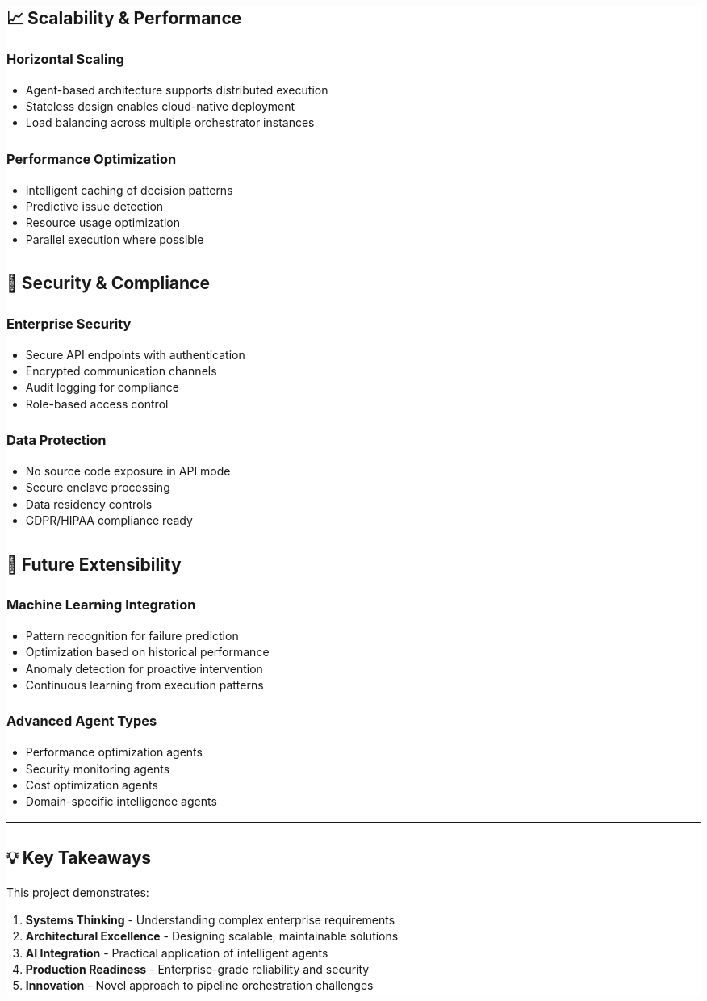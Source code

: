 ## 📈 **Scalability & Performance**

### **Horizontal Scaling**
- Agent-based architecture supports distributed execution
- Stateless design enables cloud-native deployment
- Load balancing across multiple orchestrator instances

### **Performance Optimization**
- Intelligent caching of decision patterns
- Predictive issue detection
- Resource usage optimization
- Parallel execution where possible

## 🔐 **Security & Compliance**

### **Enterprise Security**
- Secure API endpoints with authentication
- Encrypted communication channels
- Audit logging for compliance
- Role-based access control

### **Data Protection**
- No source code exposure in API mode
- Secure enclave processing
- Data residency controls
- GDPR/HIPAA compliance ready

## 🚀 **Future Extensibility**

### **Machine Learning Integration**
- Pattern recognition for failure prediction
- Optimization based on historical performance
- Anomaly detection for proactive intervention
- Continuous learning from execution patterns

### **Advanced Agent Types**
- Performance optimization agents
- Security monitoring agents
- Cost optimization agents
- Domain-specific intelligence agents

---

## 💡 **Key Takeaways**

This project demonstrates:

1. **Systems Thinking** - Understanding complex enterprise requirements
2. **Architectural Excellence** - Designing scalable, maintainable solutions
3. **AI Integration** - Practical application of intelligent agents
4. **Production Readiness** - Enterprise-grade reliability and security
5. **Innovation** - Novel approach to pipeline orchestration challenges

